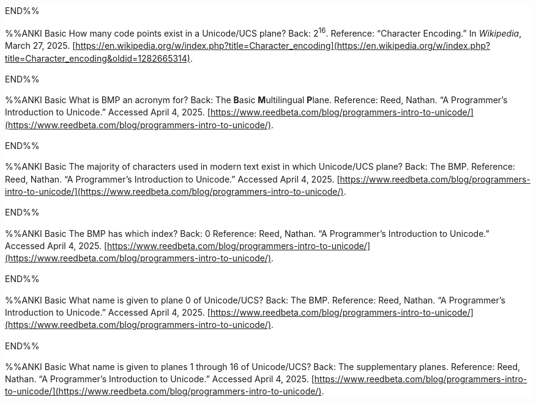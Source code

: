 END%%

%%ANKI
Basic
How many code points exist in a Unicode/UCS plane?
Back: $2^{16}$.
Reference: “Character Encoding.” In _Wikipedia_, March 27, 2025. [https://en.wikipedia.org/w/index.php?title=Character_encoding](https://en.wikipedia.org/w/index.php?title=Character_encoding&oldid=1282665314).

END%%

%%ANKI
Basic
What is BMP an acronym for?
Back: The **B**asic **M**ultilingual **P**lane.
Reference: Reed, Nathan. “A Programmer’s Introduction to Unicode.” Accessed April 4, 2025. [https://www.reedbeta.com/blog/programmers-intro-to-unicode/](https://www.reedbeta.com/blog/programmers-intro-to-unicode/).

END%%

%%ANKI
Basic
The majority of characters used in modern text exist in which Unicode/UCS plane?
Back: The BMP.
Reference: Reed, Nathan. “A Programmer’s Introduction to Unicode.” Accessed April 4, 2025. [https://www.reedbeta.com/blog/programmers-intro-to-unicode/](https://www.reedbeta.com/blog/programmers-intro-to-unicode/).

END%%

%%ANKI
Basic
The BMP has which index?
Back: $0$
Reference: Reed, Nathan. “A Programmer’s Introduction to Unicode.” Accessed April 4, 2025. [https://www.reedbeta.com/blog/programmers-intro-to-unicode/](https://www.reedbeta.com/blog/programmers-intro-to-unicode/).

END%%

%%ANKI
Basic
What name is given to plane 0 of Unicode/UCS?
Back: The BMP.
Reference: Reed, Nathan. “A Programmer’s Introduction to Unicode.” Accessed April 4, 2025. [https://www.reedbeta.com/blog/programmers-intro-to-unicode/](https://www.reedbeta.com/blog/programmers-intro-to-unicode/).

END%%

%%ANKI
Basic
What name is given to planes 1 through 16 of Unicode/UCS?
Back: The supplementary planes.
Reference: Reed, Nathan. “A Programmer’s Introduction to Unicode.” Accessed April 4, 2025. [https://www.reedbeta.com/blog/programmers-intro-to-unicode/](https://www.reedbeta.com/blog/programmers-intro-to-unicode/).
